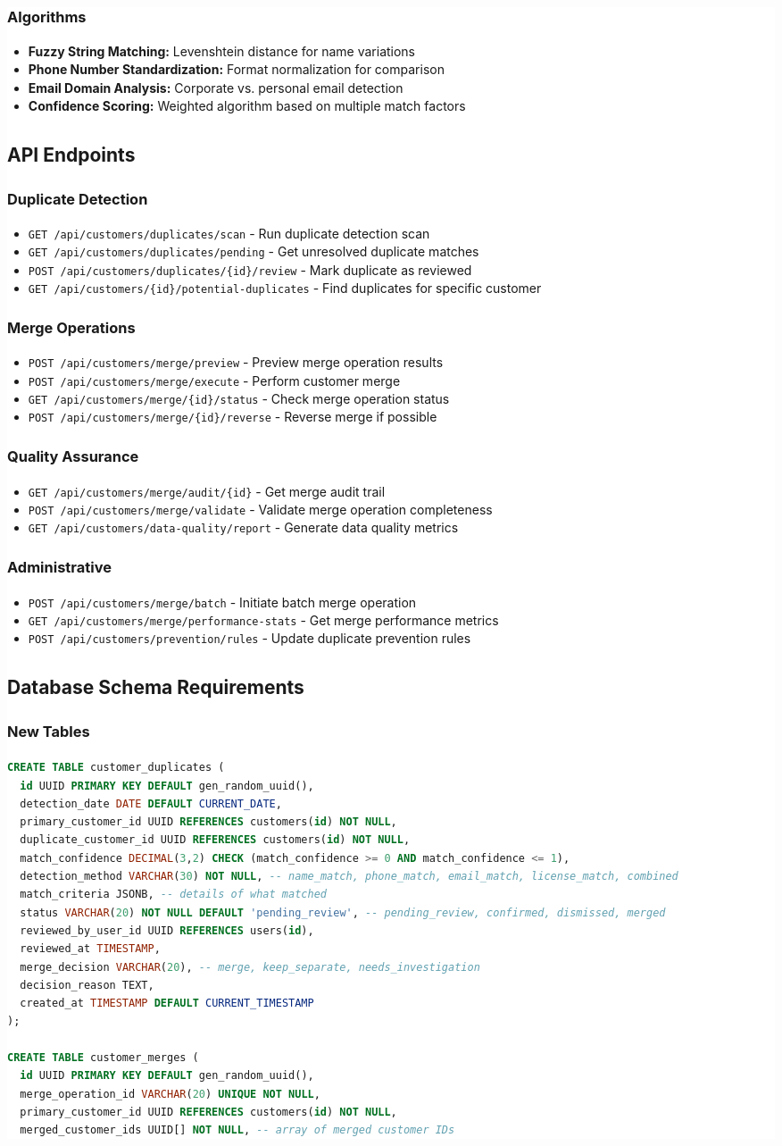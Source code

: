 ### Algorithms

- **Fuzzy String Matching:** Levenshtein distance for name variations
- **Phone Number Standardization:** Format normalization for comparison
- **Email Domain Analysis:** Corporate vs. personal email detection
- **Confidence Scoring:** Weighted algorithm based on multiple match factors

## API Endpoints

### Duplicate Detection

- `GET /api/customers/duplicates/scan` - Run duplicate detection scan
- `GET /api/customers/duplicates/pending` - Get unresolved duplicate matches
- `POST /api/customers/duplicates/{id}/review` - Mark duplicate as reviewed
- `GET /api/customers/{id}/potential-duplicates` - Find duplicates for specific customer

### Merge Operations

- `POST /api/customers/merge/preview` - Preview merge operation results
- `POST /api/customers/merge/execute` - Perform customer merge
- `GET /api/customers/merge/{id}/status` - Check merge operation status
- `POST /api/customers/merge/{id}/reverse` - Reverse merge if possible

### Quality Assurance

- `GET /api/customers/merge/audit/{id}` - Get merge audit trail
- `POST /api/customers/merge/validate` - Validate merge operation completeness
- `GET /api/customers/data-quality/report` - Generate data quality metrics

### Administrative

- `POST /api/customers/merge/batch` - Initiate batch merge operation
- `GET /api/customers/merge/performance-stats` - Get merge performance metrics
- `POST /api/customers/prevention/rules` - Update duplicate prevention rules

## Database Schema Requirements

### New Tables

```sql
CREATE TABLE customer_duplicates (
  id UUID PRIMARY KEY DEFAULT gen_random_uuid(),
  detection_date DATE DEFAULT CURRENT_DATE,
  primary_customer_id UUID REFERENCES customers(id) NOT NULL,
  duplicate_customer_id UUID REFERENCES customers(id) NOT NULL,
  match_confidence DECIMAL(3,2) CHECK (match_confidence >= 0 AND match_confidence <= 1),
  detection_method VARCHAR(30) NOT NULL, -- name_match, phone_match, email_match, license_match, combined
  match_criteria JSONB, -- details of what matched
  status VARCHAR(20) NOT NULL DEFAULT 'pending_review', -- pending_review, confirmed, dismissed, merged
  reviewed_by_user_id UUID REFERENCES users(id),
  reviewed_at TIMESTAMP,
  merge_decision VARCHAR(20), -- merge, keep_separate, needs_investigation
  decision_reason TEXT,
  created_at TIMESTAMP DEFAULT CURRENT_TIMESTAMP
);

CREATE TABLE customer_merges (
  id UUID PRIMARY KEY DEFAULT gen_random_uuid(),
  merge_operation_id VARCHAR(20) UNIQUE NOT NULL,
  primary_customer_id UUID REFERENCES customers(id) NOT NULL,
  merged_customer_ids UUID[] NOT NULL, -- array of merged customer IDs
```